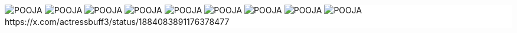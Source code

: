 <img src="https://pbs.twimg.com/media/Gica16FWsAAlvg3?format=jpg&name=large" alt="POOJA" width="100%">
<img src="https://pbs.twimg.com/media/GiZHZy-bYAAO0Zr?format=jpg&name=large" alt="POOJA" width="100%">
<img src="https://x.com/i/status/1884264479208398925" alt="POOJA" width="100%">
<img src="" alt="POOJA" width="100%">
<img src="" alt="POOJA" width="100%">
<img src="" alt="POOJA" width="100%">
<img src="" alt="POOJA" width="100%">
<img src="" alt="POOJA" width="100%">
<img src="" alt="POOJA" width="100%">https://x.com/actressbuff3/status/1884083891176378477
